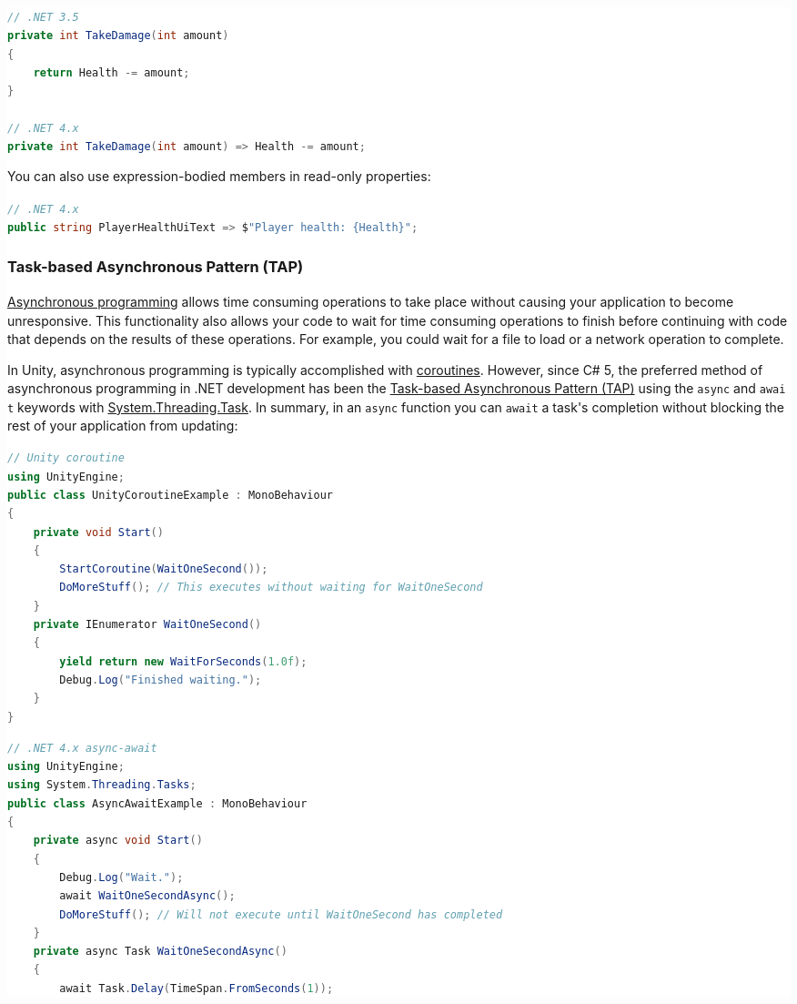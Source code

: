 ```csharp
// .NET 3.5
private int TakeDamage(int amount)
{
    return Health -= amount;
}

// .NET 4.x
private int TakeDamage(int amount) => Health -= amount;
```

You can also use expression-bodied members in read-only properties:

```csharp
// .NET 4.x
public string PlayerHealthUiText => $"Player health: {Health}";
```

### Task-based Asynchronous Pattern (TAP)

[Asynchronous programming](/dotnet/csharp/async) allows time consuming operations to take place without causing your application to become unresponsive. This functionality also allows your code to wait for time consuming operations to finish before continuing with code that depends on the results of these operations. For example, you could wait for a file to load or a network operation to complete.

In Unity, asynchronous programming is typically accomplished with [coroutines](https://docs.unity3d.com/Manual/Coroutines.html). However, since C# 5, the preferred method of asynchronous programming in .NET development has been the [Task-based Asynchronous Pattern (TAP)](/dotnet/standard/asynchronous-programming-patterns/task-based-asynchronous-pattern-tap) using the `async` and `await` keywords with [System.Threading.Task](/dotnet/api/system.threading.tasks.task). In summary, in an `async` function you can `await` a task's completion without blocking the rest of your application from updating:

```csharp
// Unity coroutine
using UnityEngine;
public class UnityCoroutineExample : MonoBehaviour
{
    private void Start()
    {
        StartCoroutine(WaitOneSecond());
        DoMoreStuff(); // This executes without waiting for WaitOneSecond
    }
    private IEnumerator WaitOneSecond()
    {
        yield return new WaitForSeconds(1.0f);
        Debug.Log("Finished waiting.");
    }
}
```

```csharp
// .NET 4.x async-await
using UnityEngine;
using System.Threading.Tasks;
public class AsyncAwaitExample : MonoBehaviour
{
    private async void Start()
    {
        Debug.Log("Wait.");
        await WaitOneSecondAsync();
        DoMoreStuff(); // Will not execute until WaitOneSecond has completed
    }
    private async Task WaitOneSecondAsync()
    {
        await Task.Delay(TimeSpan.FromSeconds(1));
```